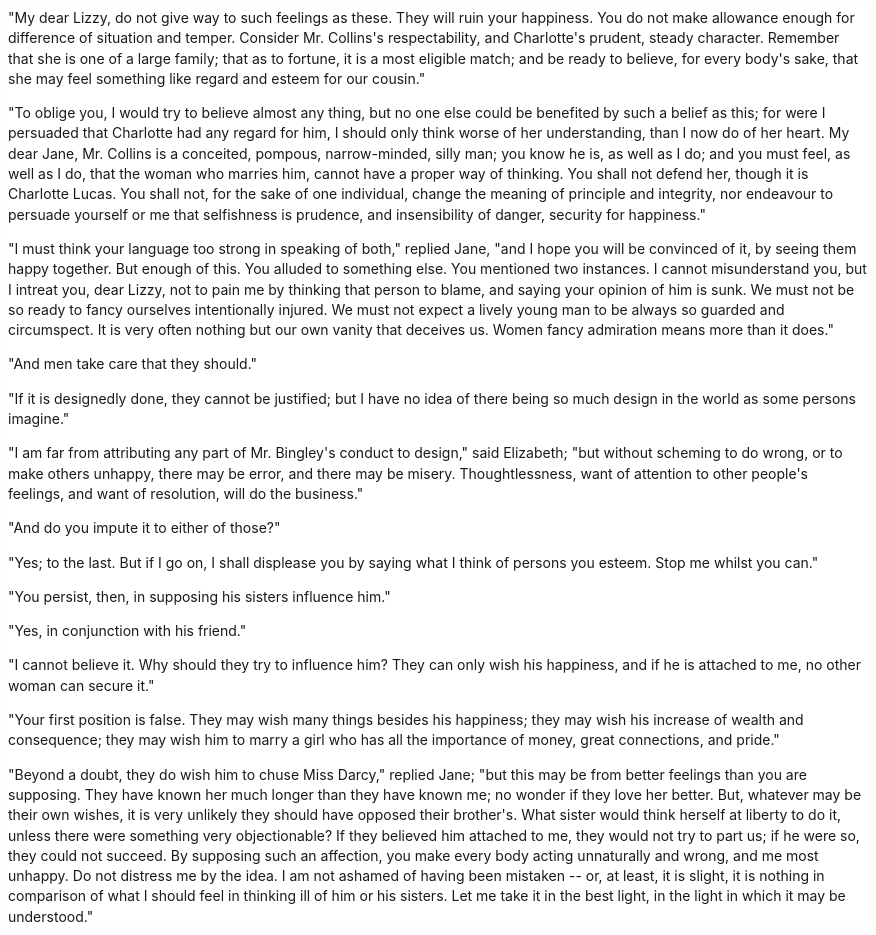 "My dear Lizzy, do not give way to such feelings as these. They will ruin your happiness. You do not make allowance enough for difference of situation and temper. Consider Mr. Collins's respectability, and Charlotte's prudent, steady character. Remember that she is one of a large family; that as to fortune, it is a most eligible match; and be ready to believe, for every body's sake, that she may feel something like regard and esteem for our cousin."

"To oblige you, I would try to believe almost any thing, but no one else could be benefited by such a belief as this; for were I persuaded that Charlotte had any regard for him, I should only think worse of her understanding, than I now do of her heart. My dear Jane, Mr. Collins is a conceited, pompous, narrow-minded, silly man; you know he is, as well as I do; and you must feel, as well as I do, that the woman who marries him, cannot have a proper way of thinking. You shall not defend her, though it is Charlotte Lucas. You shall not, for the sake of one individual, change the meaning of principle and integrity, nor endeavour to persuade yourself or me that selfishness is prudence, and insensibility of danger, security for happiness."

"I must think your language too strong in speaking of both," replied Jane, "and I hope you will be convinced of it, by seeing them happy together. But enough of this. You alluded to something else. You mentioned two instances. I cannot misunderstand you, but I intreat you, dear Lizzy, not to pain me by thinking that person to blame, and saying your opinion of him is sunk. We must not be so ready to fancy ourselves intentionally injured. We must not expect a lively young man to be always so guarded and circumspect. It is very often nothing but our own vanity that deceives us. Women fancy admiration means more than it does."

"And men take care that they should."

"If it is designedly done, they cannot be justified; but I have no idea of there being so much design in the world as some persons imagine."

"I am far from attributing any part of Mr. Bingley's conduct to design," said Elizabeth; "but without scheming to do wrong, or to make others unhappy, there may be error, and there may be misery. Thoughtlessness, want of attention to other people's feelings, and want of resolution, will do the business."

"And do you impute it to either of those?"

"Yes; to the last. But if I go on, I shall displease you by saying what I think of persons you esteem. Stop me whilst you can."

"You persist, then, in supposing his sisters influence him."

"Yes, in conjunction with his friend."

"I cannot believe it. Why should they try to influence him? They can only wish his happiness, and if he is attached to me, no other woman can secure it."

"Your first position is false. They may wish many things besides his happiness; they may wish his increase of wealth and consequence; they may wish him to marry a girl who has all the importance of money, great connections, and pride."

"Beyond a doubt, they do wish him to chuse Miss Darcy," replied Jane; "but this may be from better feelings than you are supposing. They have known her much longer than they have known me; no wonder if they love her better. But, whatever may be their own wishes, it is very unlikely they should have opposed their brother's. What sister would think herself at liberty to do it, unless there were something very objectionable? If they believed him attached to me, they would not try to part us; if he were so, they could not succeed. By supposing such an affection, you make every body acting unnaturally and wrong, and me most unhappy. Do not distress me by the idea. I am not ashamed of having been mistaken -- or, at least, it is slight, it is nothing in comparison of what I should feel in thinking ill of him or his sisters. Let me take it in the best light, in the light in which it may be understood."
